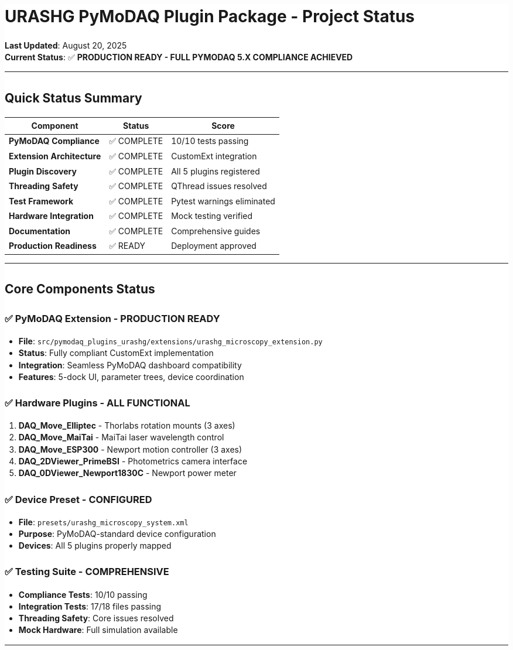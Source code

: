 # URASHG PyMoDAQ Plugin Package - Project Status

**Last Updated**: August 20, 2025  
**Current Status**: ✅ **PRODUCTION READY - FULL PYMODAQ 5.X COMPLIANCE ACHIEVED**  

---

## Quick Status Summary

| Component | Status | Score |
|-----------|--------|-------|
| **PyMoDAQ Compliance** | ✅ COMPLETE | 10/10 tests passing |
| **Extension Architecture** | ✅ COMPLETE | CustomExt integration |
| **Plugin Discovery** | ✅ COMPLETE | All 5 plugins registered |
| **Threading Safety** | ✅ COMPLETE | QThread issues resolved |
| **Test Framework** | ✅ COMPLETE | Pytest warnings eliminated |
| **Hardware Integration** | ✅ COMPLETE | Mock testing verified |
| **Documentation** | ✅ COMPLETE | Comprehensive guides |
| **Production Readiness** | ✅ READY | Deployment approved |

---

## Core Components Status

### ✅ **PyMoDAQ Extension** - PRODUCTION READY
- **File**: `src/pymodaq_plugins_urashg/extensions/urashg_microscopy_extension.py`
- **Status**: Fully compliant CustomExt implementation
- **Integration**: Seamless PyMoDAQ dashboard compatibility
- **Features**: 5-dock UI, parameter trees, device coordination

### ✅ **Hardware Plugins** - ALL FUNCTIONAL
1. **DAQ_Move_Elliptec** - Thorlabs rotation mounts (3 axes)
2. **DAQ_Move_MaiTai** - MaiTai laser wavelength control
3. **DAQ_Move_ESP300** - Newport motion controller (3 axes)
4. **DAQ_2DViewer_PrimeBSI** - Photometrics camera interface
5. **DAQ_0DViewer_Newport1830C** - Newport power meter

### ✅ **Device Preset** - CONFIGURED
- **File**: `presets/urashg_microscopy_system.xml`
- **Purpose**: PyMoDAQ-standard device configuration
- **Devices**: All 5 plugins properly mapped

### ✅ **Testing Suite** - COMPREHENSIVE
- **Compliance Tests**: 10/10 passing
- **Integration Tests**: 17/18 files passing
- **Threading Safety**: Core issues resolved
- **Mock Hardware**: Full simulation available

---